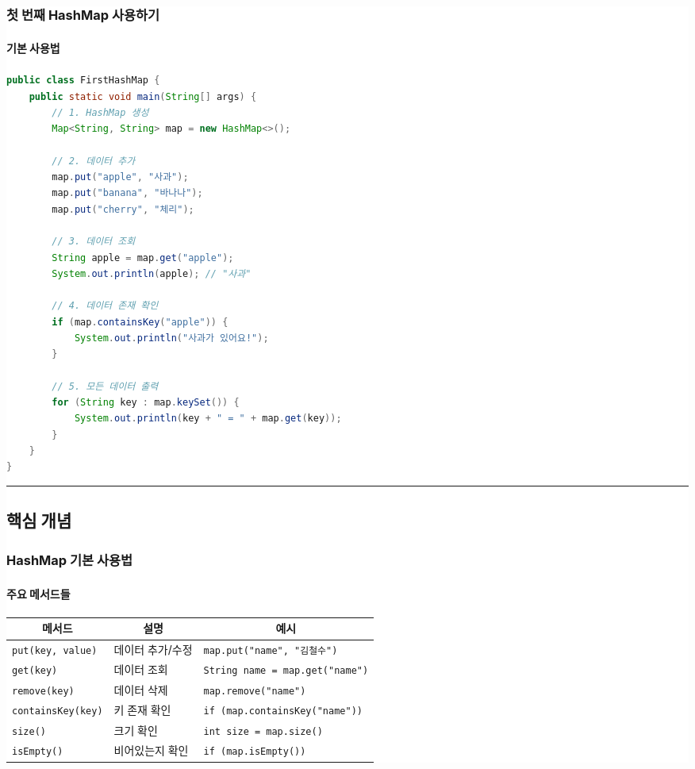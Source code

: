 ### 첫 번째 HashMap 사용하기

#### 기본 사용법

```java
public class FirstHashMap {
    public static void main(String[] args) {
        // 1. HashMap 생성
        Map<String, String> map = new HashMap<>();

        // 2. 데이터 추가
        map.put("apple", "사과");
        map.put("banana", "바나나");
        map.put("cherry", "체리");

        // 3. 데이터 조회
        String apple = map.get("apple");
        System.out.println(apple); // "사과"

        // 4. 데이터 존재 확인
        if (map.containsKey("apple")) {
            System.out.println("사과가 있어요!");
        }

        // 5. 모든 데이터 출력
        for (String key : map.keySet()) {
            System.out.println(key + " = " + map.get(key));
        }
    }
}
```

---

## 핵심 개념

### HashMap 기본 사용법

#### 주요 메서드들

| 메서드                | 설명        | 예시                              |
|--------------------|-----------|---------------------------------|
| `put(key, value)`  | 데이터 추가/수정 | `map.put("name", "김철수")`        |
| `get(key)`         | 데이터 조회    | `String name = map.get("name")` |
| `remove(key)`      | 데이터 삭제    | `map.remove("name")`            |
| `containsKey(key)` | 키 존재 확인   | `if (map.containsKey("name"))`  |
| `size()`           | 크기 확인     | `int size = map.size()`         |
| `isEmpty()`        | 비어있는지 확인  | `if (map.isEmpty())`            |
